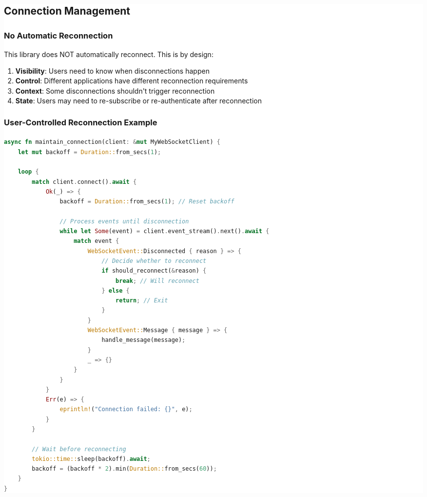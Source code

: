 ## Connection Management

### No Automatic Reconnection

This library does NOT automatically reconnect. This is by design:

1. **Visibility**: Users need to know when disconnections happen
2. **Control**: Different applications have different reconnection requirements
3. **Context**: Some disconnections shouldn't trigger reconnection
4. **State**: Users may need to re-subscribe or re-authenticate after reconnection

### User-Controlled Reconnection Example

```rust
async fn maintain_connection(client: &mut MyWebSocketClient) {
    let mut backoff = Duration::from_secs(1);

    loop {
        match client.connect().await {
            Ok(_) => {
                backoff = Duration::from_secs(1); // Reset backoff

                // Process events until disconnection
                while let Some(event) = client.event_stream().next().await {
                    match event {
                        WebSocketEvent::Disconnected { reason } => {
                            // Decide whether to reconnect
                            if should_reconnect(&reason) {
                                break; // Will reconnect
                            } else {
                                return; // Exit
                            }
                        }
                        WebSocketEvent::Message { message } => {
                            handle_message(message);
                        }
                        _ => {}
                    }
                }
            }
            Err(e) => {
                eprintln!("Connection failed: {}", e);
            }
        }

        // Wait before reconnecting
        tokio::time::sleep(backoff).await;
        backoff = (backoff * 2).min(Duration::from_secs(60));
    }
}
```
